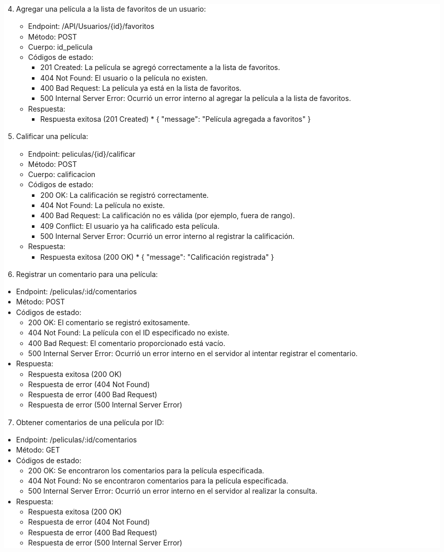 4. Agregar una película a la lista de favoritos de un usuario:
   - Endpoint: /API/Usuarios/{id}/favoritos
   - Método: POST
   - Cuerpo: id_pelicula
   - Códigos de estado:
       - 201 Created: La película se agregó correctamente a la lista de favoritos.
       - 404 Not Found: El usuario o la película no existen.
       - 400 Bad Request: La película ya está en la lista de favoritos.
       - 500 Internal Server Error: Ocurrió un error interno al agregar la película a la lista de favoritos.
   - Respuesta:
     * Respuesta exitosa (201 Created) *
     {
       "message": "Película agregada a favoritos"
     }

5. Calificar una película:
   - Endpoint: peliculas/{id}/calificar
   - Método: POST
   - Cuerpo: calificacion
   - Códigos de estado:
       - 200 OK: La calificación se registró correctamente.
       - 404 Not Found: La película no existe.
       - 400 Bad Request: La calificación no es válida (por ejemplo, fuera de rango).
       - 409 Conflict: El usuario ya ha calificado esta película.
       - 500 Internal Server Error: Ocurrió un error interno al registrar la calificación.
   - Respuesta:
     * Respuesta exitosa (200 OK) *
     {
       "message": "Calificación registrada"
     }

6. Registrar un comentario para una película:
* Endpoint: /peliculas/:id/comentarios
* Método: POST
* Códigos de estado:
  * 200 OK: El comentario se registró exitosamente.
  * 404 Not Found: La película con el ID especificado no existe.
  * 400 Bad Request: El comentario proporcionado está vacío.
  * 500 Internal Server Error: Ocurrió un error interno en el servidor al intentar registrar el comentario.
* Respuesta:
  * Respuesta exitosa (200 OK)
  * Respuesta de error (404 Not Found)
  * Respuesta de error (400 Bad Request)
  * Respuesta de error (500 Internal Server Error)

7. Obtener comentarios de una película por ID:
* Endpoint: /peliculas/:id/comentarios
* Método: GET
* Códigos de estado:
  * 200 OK: Se encontraron los comentarios para la película especificada.
  * 404 Not Found: No se encontraron comentarios para la película especificada.
  * 500 Internal Server Error: Ocurrió un error interno en el servidor al realizar la consulta.
* Respuesta:
  * Respuesta exitosa (200 OK)
  * Respuesta de error (404 Not Found)
  * Respuesta de error (400 Bad Request)
  * Respuesta de error (500 Internal Server Error)
